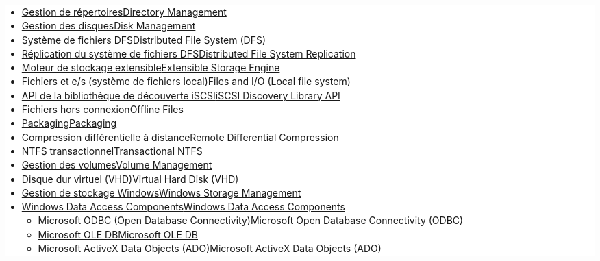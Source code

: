 -   [<span data-ttu-id="5f601-185">Gestion de répertoires</span><span class="sxs-lookup"><span data-stu-id="5f601-185">Directory Management</span></span>](../fileio/directory-management-reference.md)
-   [<span data-ttu-id="5f601-186">Gestion des disques</span><span class="sxs-lookup"><span data-stu-id="5f601-186">Disk Management</span></span>](../fileio/disk-management-reference.md)
-   [<span data-ttu-id="5f601-187">Système de fichiers DFS</span><span class="sxs-lookup"><span data-stu-id="5f601-187">Distributed File System (DFS)</span></span>](/previous-versions/windows/desktop/dfs/distributed-file-system-reference)
-   [<span data-ttu-id="5f601-188">Réplication du système de fichiers DFS</span><span class="sxs-lookup"><span data-stu-id="5f601-188">Distributed File System Replication</span></span>](/previous-versions/windows/desktop/dfsr/dfsr-wmi-classes)
-   [<span data-ttu-id="5f601-189">Moteur de stockage extensible</span><span class="sxs-lookup"><span data-stu-id="5f601-189">Extensible Storage Engine</span></span>](../extensible-storage-engine/extensible-storage-engine-reference.md)
-   [<span data-ttu-id="5f601-190">Fichiers et e/s (système de fichiers local)</span><span class="sxs-lookup"><span data-stu-id="5f601-190">Files and I/O (Local file system)</span></span>](../fileio/file-management-reference.md)
-   [<span data-ttu-id="5f601-191">API de la bibliothèque de découverte iSCSI</span><span class="sxs-lookup"><span data-stu-id="5f601-191">iSCSI Discovery Library API</span></span>](/previous-versions/windows/desktop/iscsidisc/iscsi-discovery-library-reference)
-   [<span data-ttu-id="5f601-192">Fichiers hors connexion</span><span class="sxs-lookup"><span data-stu-id="5f601-192">Offline Files</span></span>](/previous-versions/windows/desktop/offlinefiles/offline-files-reference)
-   [<span data-ttu-id="5f601-193">Packaging</span><span class="sxs-lookup"><span data-stu-id="5f601-193">Packaging</span></span>](/previous-versions/windows/desktop/opc/packaging-programming-reference)
-   [<span data-ttu-id="5f601-194">Compression différentielle à distance</span><span class="sxs-lookup"><span data-stu-id="5f601-194">Remote Differential Compression</span></span>](/previous-versions/windows/desktop/rdc/remote-differential-compression-reference)
-   [<span data-ttu-id="5f601-195">NTFS transactionnel</span><span class="sxs-lookup"><span data-stu-id="5f601-195">Transactional NTFS</span></span>](../fileio/transactional-ntfs-reference.md)
-   [<span data-ttu-id="5f601-196">Gestion des volumes</span><span class="sxs-lookup"><span data-stu-id="5f601-196">Volume Management</span></span>](../fileio/volume-management-reference.md)
-   <span data-ttu-id="5f601-197">[Disque dur virtuel (VHD)](/previous-versions/windows/desktop/legacy/dd323700(v=vs.85))</span><span class="sxs-lookup"><span data-stu-id="5f601-197">[Virtual Hard Disk (VHD)](/previous-versions/windows/desktop/legacy/dd323700(v=vs.85))</span></span>
-   [<span data-ttu-id="5f601-198">Gestion de stockage Windows</span><span class="sxs-lookup"><span data-stu-id="5f601-198">Windows Storage Management</span></span>](/previous-versions/windows/desktop/stormgmt/windows-storage-management-api-portal)
-   <span data-ttu-id="5f601-199">[Windows Data Access Components](/previous-versions/windows/desktop/legacy/aa968814(v=vs.85))</span><span class="sxs-lookup"><span data-stu-id="5f601-199">[Windows Data Access Components](/previous-versions/windows/desktop/legacy/aa968814(v=vs.85))</span></span>
    -   [<span data-ttu-id="5f601-200">Microsoft ODBC (Open Database Connectivity)</span><span class="sxs-lookup"><span data-stu-id="5f601-200">Microsoft Open Database Connectivity (ODBC)</span></span>](/sql/odbc/reference/syntax/odbc-reference)
    -   <span data-ttu-id="5f601-201">[Microsoft OLE DB](/previous-versions/windows/desktop/ms718050(v=vs.85))</span><span class="sxs-lookup"><span data-stu-id="5f601-201">[Microsoft OLE DB](/previous-versions/windows/desktop/ms718050(v=vs.85))</span></span>
    -   [<span data-ttu-id="5f601-202">Microsoft ActiveX Data Objects (ADO)</span><span class="sxs-lookup"><span data-stu-id="5f601-202">Microsoft ActiveX Data Objects (ADO)</span></span>](/sql/ado/reference/ado-programmer-s-reference)
